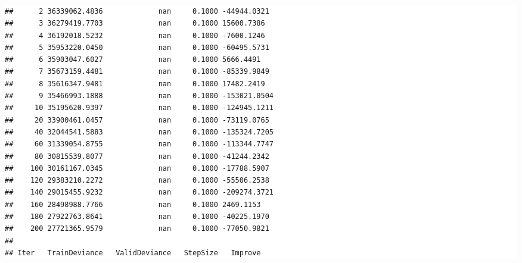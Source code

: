     ##      2 36339062.4836             nan     0.1000 -44944.0321
    ##      3 36279419.7703             nan     0.1000 15600.7386
    ##      4 36192018.5232             nan     0.1000 -7600.1246
    ##      5 35953220.0450             nan     0.1000 -60495.5731
    ##      6 35903047.6027             nan     0.1000 5666.4491
    ##      7 35673159.4481             nan     0.1000 -85339.9849
    ##      8 35616347.9481             nan     0.1000 17482.2419
    ##      9 35466993.1888             nan     0.1000 -153021.0504
    ##     10 35195620.9397             nan     0.1000 -124945.1211
    ##     20 33900461.0457             nan     0.1000 -73119.0765
    ##     40 32044541.5883             nan     0.1000 -135324.7205
    ##     60 31339054.8755             nan     0.1000 -113344.7747
    ##     80 30815539.8077             nan     0.1000 -41244.2342
    ##    100 30161167.0345             nan     0.1000 -17788.5907
    ##    120 29383210.2272             nan     0.1000 -55506.2538
    ##    140 29015455.9232             nan     0.1000 -209274.3721
    ##    160 28498988.7766             nan     0.1000 2469.1153
    ##    180 27922763.8641             nan     0.1000 -40225.1970
    ##    200 27721365.9579             nan     0.1000 -77050.9821
    ## 
    ## Iter   TrainDeviance   ValidDeviance   StepSize   Improve